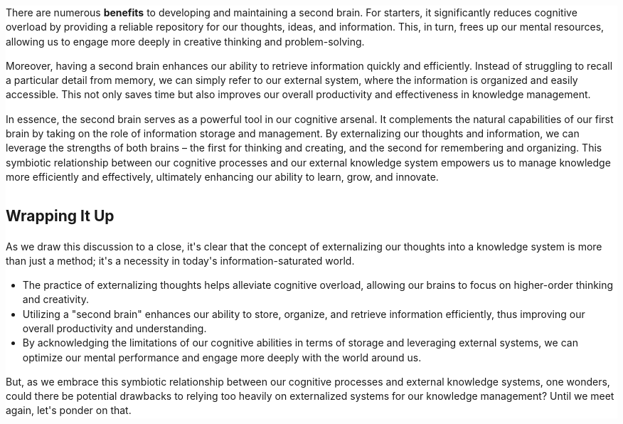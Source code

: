 There are numerous **benefits** to developing and maintaining a second brain. For starters, it significantly reduces cognitive overload by providing a reliable repository for our thoughts, ideas, and information. This, in turn, frees up our mental resources, allowing us to engage more deeply in creative thinking and problem-solving.

Moreover, having a second brain enhances our ability to retrieve information quickly and efficiently. Instead of struggling to recall a particular detail from memory, we can simply refer to our external system, where the information is organized and easily accessible. This not only saves time but also improves our overall productivity and effectiveness in knowledge management.

In essence, the second brain serves as a powerful tool in our cognitive arsenal. It complements the natural capabilities of our first brain by taking on the role of information storage and management. By externalizing our thoughts and information, we can leverage the strengths of both brains – the first for thinking and creating, and the second for remembering and organizing. This symbiotic relationship between our cognitive processes and our external knowledge system empowers us to manage knowledge more efficiently and effectively, ultimately enhancing our ability to learn, grow, and innovate.

## Wrapping It Up
As we draw this discussion to a close, it's clear that the concept of externalizing our thoughts into a knowledge system is more than just a method; it's a necessity in today's information-saturated world.
- The practice of externalizing thoughts helps alleviate cognitive overload, allowing our brains to focus on higher-order thinking and creativity.
- Utilizing a "second brain" enhances our ability to store, organize, and retrieve information efficiently, thus improving our overall productivity and understanding.
- By acknowledging the limitations of our cognitive abilities in terms of storage and leveraging external systems, we can optimize our mental performance and engage more deeply with the world around us.

But, as we embrace this symbiotic relationship between our cognitive processes and external knowledge systems, one wonders, could there be potential drawbacks to relying too heavily on externalized systems for our knowledge management? Until we meet again, let's ponder on that.